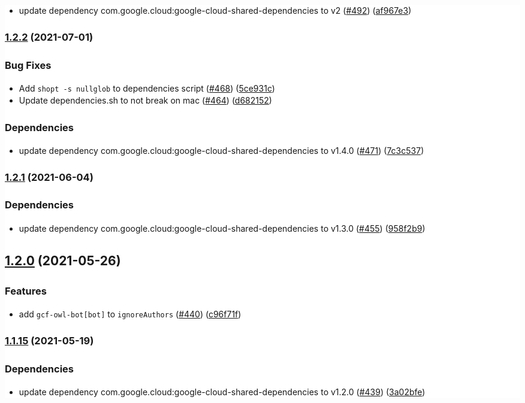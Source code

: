 * update dependency com.google.cloud:google-cloud-shared-dependencies to v2 ([#492](https://www.github.com/googleapis/java-webrisk/issues/492)) ([af967e3](https://www.github.com/googleapis/java-webrisk/commit/af967e3d6663a378e995a8b8003854667af8f673))

### [1.2.2](https://www.github.com/googleapis/java-webrisk/compare/v1.2.1...v1.2.2) (2021-07-01)


### Bug Fixes

* Add `shopt -s nullglob` to dependencies script ([#468](https://www.github.com/googleapis/java-webrisk/issues/468)) ([5ce931c](https://www.github.com/googleapis/java-webrisk/commit/5ce931c55458c76a982ed12908092c4b5b61e69b))
* Update dependencies.sh to not break on mac ([#464](https://www.github.com/googleapis/java-webrisk/issues/464)) ([d682152](https://www.github.com/googleapis/java-webrisk/commit/d682152785d1ab76d467adf0fa9e6d6b5f53d6bf))


### Dependencies

* update dependency com.google.cloud:google-cloud-shared-dependencies to v1.4.0 ([#471](https://www.github.com/googleapis/java-webrisk/issues/471)) ([7c3c537](https://www.github.com/googleapis/java-webrisk/commit/7c3c537d995ea59b6125b7879d23cd56f89ffddf))

### [1.2.1](https://www.github.com/googleapis/java-webrisk/compare/v1.2.0...v1.2.1) (2021-06-04)


### Dependencies

* update dependency com.google.cloud:google-cloud-shared-dependencies to v1.3.0 ([#455](https://www.github.com/googleapis/java-webrisk/issues/455)) ([958f2b9](https://www.github.com/googleapis/java-webrisk/commit/958f2b9076f3a6e78b1a0fae58d5f64f9946ce40))

## [1.2.0](https://www.github.com/googleapis/java-webrisk/compare/v1.1.15...v1.2.0) (2021-05-26)


### Features

* add `gcf-owl-bot[bot]` to `ignoreAuthors` ([#440](https://www.github.com/googleapis/java-webrisk/issues/440)) ([c96f71f](https://www.github.com/googleapis/java-webrisk/commit/c96f71f1cfc5b6f86672c15090eed91bc7fc75c2))

### [1.1.15](https://www.github.com/googleapis/java-webrisk/compare/v1.1.14...v1.1.15) (2021-05-19)


### Dependencies

* update dependency com.google.cloud:google-cloud-shared-dependencies to v1.2.0 ([#439](https://www.github.com/googleapis/java-webrisk/issues/439)) ([3a02bfe](https://www.github.com/googleapis/java-webrisk/commit/3a02bfe752240ce20fd70ce287dc6a191ac8c25f))
